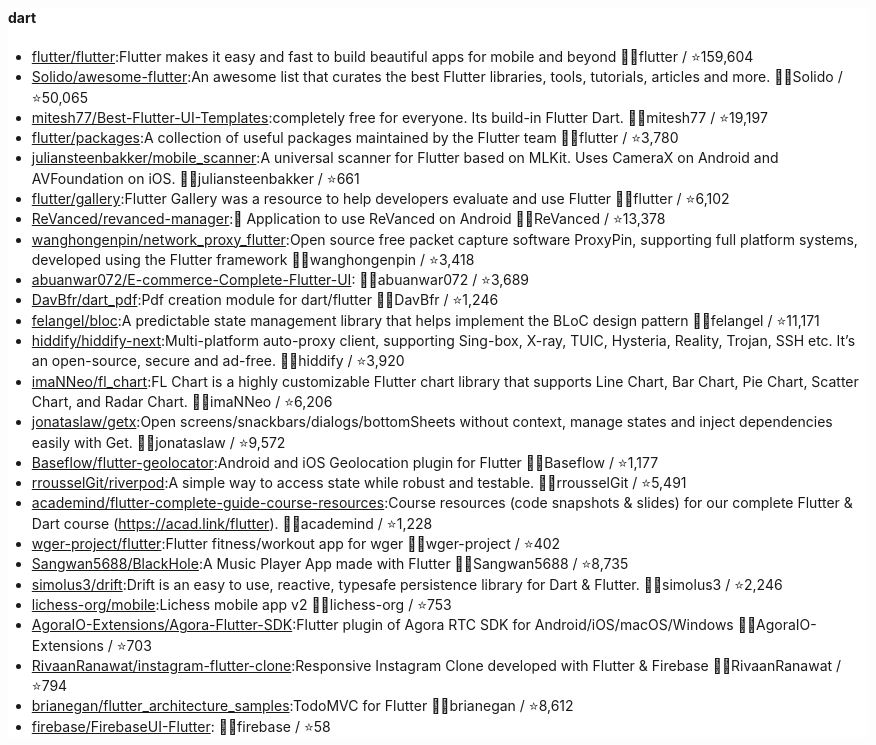 #### dart
* [flutter/flutter](https://github.com/flutter/flutter):Flutter makes it easy and fast to build beautiful apps for mobile and beyond 🧑‍💻flutter / ⭐159,604
* [Solido/awesome-flutter](https://github.com/Solido/awesome-flutter):An awesome list that curates the best Flutter libraries, tools, tutorials, articles and more. 🧑‍💻Solido / ⭐50,065
* [mitesh77/Best-Flutter-UI-Templates](https://github.com/mitesh77/Best-Flutter-UI-Templates):completely free for everyone. Its build-in Flutter Dart. 🧑‍💻mitesh77 / ⭐19,197
* [flutter/packages](https://github.com/flutter/packages):A collection of useful packages maintained by the Flutter team 🧑‍💻flutter / ⭐3,780
* [juliansteenbakker/mobile_scanner](https://github.com/juliansteenbakker/mobile_scanner):A universal scanner for Flutter based on MLKit. Uses CameraX on Android and AVFoundation on iOS. 🧑‍💻juliansteenbakker / ⭐661
* [flutter/gallery](https://github.com/flutter/gallery):Flutter Gallery was a resource to help developers evaluate and use Flutter 🧑‍💻flutter / ⭐6,102
* [ReVanced/revanced-manager](https://github.com/ReVanced/revanced-manager):💊 Application to use ReVanced on Android 🧑‍💻ReVanced / ⭐13,378
* [wanghongenpin/network_proxy_flutter](https://github.com/wanghongenpin/network_proxy_flutter):Open source free packet capture software ProxyPin, supporting full platform systems, developed using the Flutter framework 🧑‍💻wanghongenpin / ⭐3,418
* [abuanwar072/E-commerce-Complete-Flutter-UI](https://github.com/abuanwar072/E-commerce-Complete-Flutter-UI): 🧑‍💻abuanwar072 / ⭐3,689
* [DavBfr/dart_pdf](https://github.com/DavBfr/dart_pdf):Pdf creation module for dart/flutter 🧑‍💻DavBfr / ⭐1,246
* [felangel/bloc](https://github.com/felangel/bloc):A predictable state management library that helps implement the BLoC design pattern 🧑‍💻felangel / ⭐11,171
* [hiddify/hiddify-next](https://github.com/hiddify/hiddify-next):Multi-platform auto-proxy client, supporting Sing-box, X-ray, TUIC, Hysteria, Reality, Trojan, SSH etc. It’s an open-source, secure and ad-free. 🧑‍💻hiddify / ⭐3,920
* [imaNNeo/fl_chart](https://github.com/imaNNeo/fl_chart):FL Chart is a highly customizable Flutter chart library that supports Line Chart, Bar Chart, Pie Chart, Scatter Chart, and Radar Chart. 🧑‍💻imaNNeo / ⭐6,206
* [jonataslaw/getx](https://github.com/jonataslaw/getx):Open screens/snackbars/dialogs/bottomSheets without context, manage states and inject dependencies easily with Get. 🧑‍💻jonataslaw / ⭐9,572
* [Baseflow/flutter-geolocator](https://github.com/Baseflow/flutter-geolocator):Android and iOS Geolocation plugin for Flutter 🧑‍💻Baseflow / ⭐1,177
* [rrousselGit/riverpod](https://github.com/rrousselGit/riverpod):A simple way to access state while robust and testable. 🧑‍💻rrousselGit / ⭐5,491
* [academind/flutter-complete-guide-course-resources](https://github.com/academind/flutter-complete-guide-course-resources):Course resources (code snapshots & slides) for our complete Flutter & Dart course (https://acad.link/flutter). 🧑‍💻academind / ⭐1,228
* [wger-project/flutter](https://github.com/wger-project/flutter):Flutter fitness/workout app for wger 🧑‍💻wger-project / ⭐402
* [Sangwan5688/BlackHole](https://github.com/Sangwan5688/BlackHole):A Music Player App made with Flutter 🧑‍💻Sangwan5688 / ⭐8,735
* [simolus3/drift](https://github.com/simolus3/drift):Drift is an easy to use, reactive, typesafe persistence library for Dart & Flutter. 🧑‍💻simolus3 / ⭐2,246
* [lichess-org/mobile](https://github.com/lichess-org/mobile):Lichess mobile app v2 🧑‍💻lichess-org / ⭐753
* [AgoraIO-Extensions/Agora-Flutter-SDK](https://github.com/AgoraIO-Extensions/Agora-Flutter-SDK):Flutter plugin of Agora RTC SDK for Android/iOS/macOS/Windows 🧑‍💻AgoraIO-Extensions / ⭐703
* [RivaanRanawat/instagram-flutter-clone](https://github.com/RivaanRanawat/instagram-flutter-clone):Responsive Instagram Clone developed with Flutter & Firebase 🧑‍💻RivaanRanawat / ⭐794
* [brianegan/flutter_architecture_samples](https://github.com/brianegan/flutter_architecture_samples):TodoMVC for Flutter 🧑‍💻brianegan / ⭐8,612
* [firebase/FirebaseUI-Flutter](https://github.com/firebase/FirebaseUI-Flutter): 🧑‍💻firebase / ⭐58
